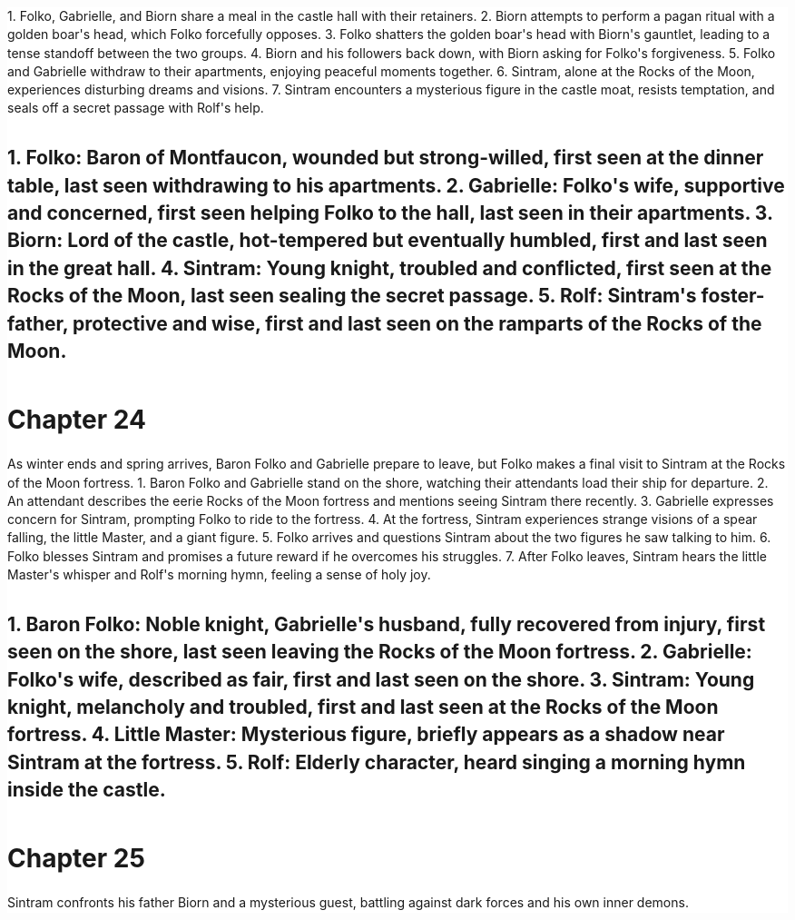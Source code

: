 <events>
1. Folko, Gabrielle, and Biorn share a meal in the castle hall with their retainers.
2. Biorn attempts to perform a pagan ritual with a golden boar's head, which Folko forcefully opposes.
3. Folko shatters the golden boar's head with Biorn's gauntlet, leading to a tense standoff between the two groups.
4. Biorn and his followers back down, with Biorn asking for Folko's forgiveness.
5. Folko and Gabrielle withdraw to their apartments, enjoying peaceful moments together.
6. Sintram, alone at the Rocks of the Moon, experiences disturbing dreams and visions.
7. Sintram encounters a mysterious figure in the castle moat, resists temptation, and seals off a secret passage with Rolf's help.
</events>

<characters>1. Folko: Baron of Montfaucon, wounded but strong-willed, first seen at the dinner table, last seen withdrawing to his apartments.
2. Gabrielle: Folko's wife, supportive and concerned, first seen helping Folko to the hall, last seen in their apartments.
3. Biorn: Lord of the castle, hot-tempered but eventually humbled, first and last seen in the great hall.
4. Sintram: Young knight, troubled and conflicted, first seen at the Rocks of the Moon, last seen sealing the secret passage.
5. Rolf: Sintram's foster-father, protective and wise, first and last seen on the ramparts of the Rocks of the Moon.</characters>
----------------
# Chapter 24
<synopsis>
As winter ends and spring arrives, Baron Folko and Gabrielle prepare to leave, but Folko makes a final visit to Sintram at the Rocks of the Moon fortress.
</synopsis>

<events>
1. Baron Folko and Gabrielle stand on the shore, watching their attendants load their ship for departure.
2. An attendant describes the eerie Rocks of the Moon fortress and mentions seeing Sintram there recently.
3. Gabrielle expresses concern for Sintram, prompting Folko to ride to the fortress.
4. At the fortress, Sintram experiences strange visions of a spear falling, the little Master, and a giant figure.
5. Folko arrives and questions Sintram about the two figures he saw talking to him.
6. Folko blesses Sintram and promises a future reward if he overcomes his struggles.
7. After Folko leaves, Sintram hears the little Master's whisper and Rolf's morning hymn, feeling a sense of holy joy.
</events>

<characters>1. Baron Folko: Noble knight, Gabrielle's husband, fully recovered from injury, first seen on the shore, last seen leaving the Rocks of the Moon fortress.
2. Gabrielle: Folko's wife, described as fair, first and last seen on the shore.
3. Sintram: Young knight, melancholy and troubled, first and last seen at the Rocks of the Moon fortress.
4. Little Master: Mysterious figure, briefly appears as a shadow near Sintram at the fortress.
5. Rolf: Elderly character, heard singing a morning hymn inside the castle.</characters>
----------------
# Chapter 25
<synopsis>
Sintram confronts his father Biorn and a mysterious guest, battling against dark forces and his own inner demons.
</synopsis>

